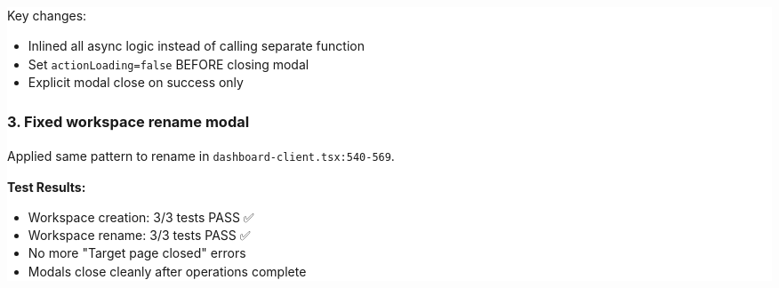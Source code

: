 Key changes:
- Inlined all async logic instead of calling separate function
- Set `actionLoading=false` BEFORE closing modal
- Explicit modal close on success only

### 3. Fixed workspace rename modal

Applied same pattern to rename in `dashboard-client.tsx:540-569`.

**Test Results:**
- Workspace creation: 3/3 tests PASS ✅
- Workspace rename: 3/3 tests PASS ✅
- No more "Target page closed" errors
- Modals close cleanly after operations complete
